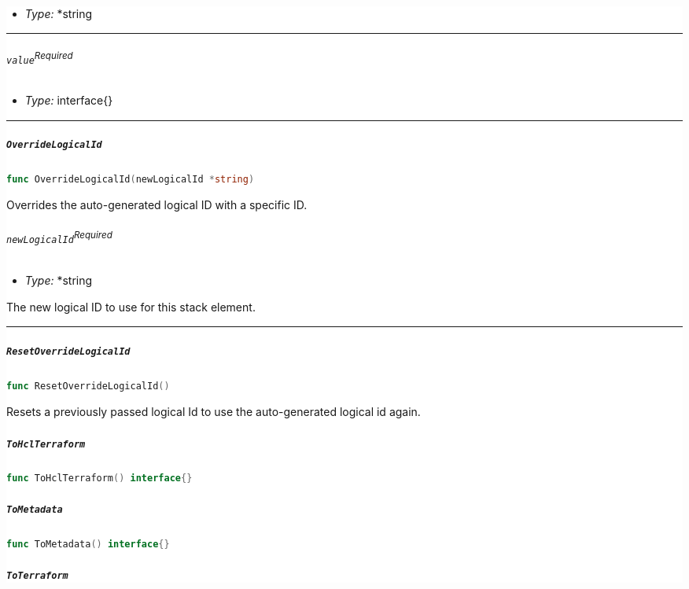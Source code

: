 - *Type:* *string

---

###### `value`<sup>Required</sup> <a name="value" id="@cdktf/provider-okta.policyPasswordDefault.PolicyPasswordDefault.addOverride.parameter.value"></a>

- *Type:* interface{}

---

##### `OverrideLogicalId` <a name="OverrideLogicalId" id="@cdktf/provider-okta.policyPasswordDefault.PolicyPasswordDefault.overrideLogicalId"></a>

```go
func OverrideLogicalId(newLogicalId *string)
```

Overrides the auto-generated logical ID with a specific ID.

###### `newLogicalId`<sup>Required</sup> <a name="newLogicalId" id="@cdktf/provider-okta.policyPasswordDefault.PolicyPasswordDefault.overrideLogicalId.parameter.newLogicalId"></a>

- *Type:* *string

The new logical ID to use for this stack element.

---

##### `ResetOverrideLogicalId` <a name="ResetOverrideLogicalId" id="@cdktf/provider-okta.policyPasswordDefault.PolicyPasswordDefault.resetOverrideLogicalId"></a>

```go
func ResetOverrideLogicalId()
```

Resets a previously passed logical Id to use the auto-generated logical id again.

##### `ToHclTerraform` <a name="ToHclTerraform" id="@cdktf/provider-okta.policyPasswordDefault.PolicyPasswordDefault.toHclTerraform"></a>

```go
func ToHclTerraform() interface{}
```

##### `ToMetadata` <a name="ToMetadata" id="@cdktf/provider-okta.policyPasswordDefault.PolicyPasswordDefault.toMetadata"></a>

```go
func ToMetadata() interface{}
```

##### `ToTerraform` <a name="ToTerraform" id="@cdktf/provider-okta.policyPasswordDefault.PolicyPasswordDefault.toTerraform"></a>
